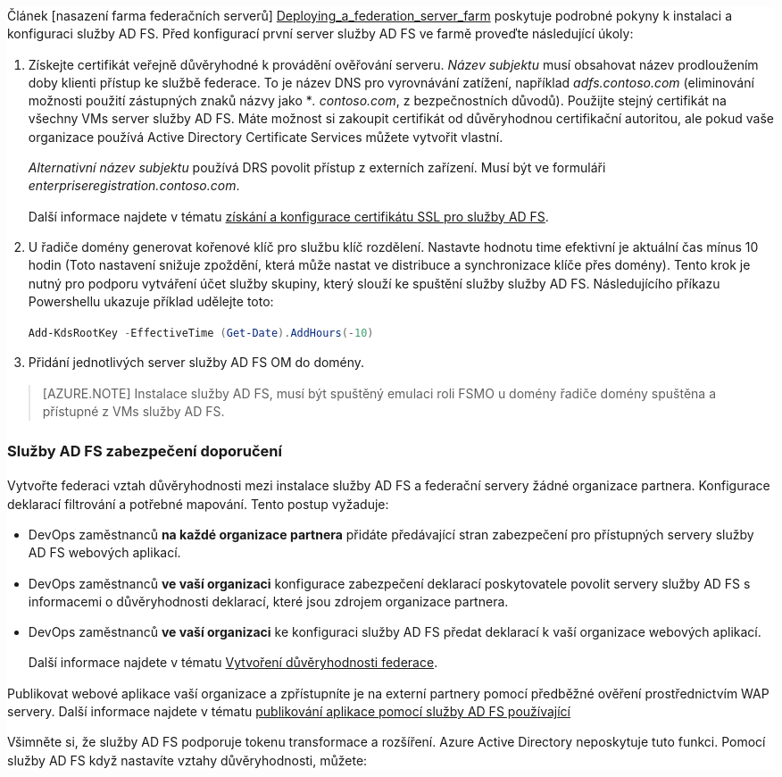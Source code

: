 Článek [nasazení farma federačních serverů] [ Deploying_a_federation_server_farm] poskytuje podrobné pokyny k instalaci a konfiguraci služby AD FS. Před konfigurací první server služby AD FS ve farmě proveďte následující úkoly:

1. Získejte certifikát veřejně důvěryhodné k provádění ověřování serveru. *Název subjektu* musí obsahovat název prodloužením doby klienti přístup ke službě federace. To je název DNS pro vyrovnávání zatížení, například *adfs.contoso.com* (eliminování možnosti použití zástupných znaků názvy jako **. contoso.com*, z bezpečnostních důvodů). Použijte stejný certifikát na všechny VMs server služby AD FS. Máte možnost si zakoupit certifikát od důvěryhodnou certifikační autoritou, ale pokud vaše organizace používá Active Directory Certificate Services můžete vytvořit vlastní. 

    *Alternativní název subjektu* používá DRS povolit přístup z externích zařízení. Musí být ve formuláři *enterpriseregistration.contoso.com*.

    Další informace najdete v tématu [získání a konfigurace certifikátu SSL pro služby AD FS][adfs_certificates].

2. U řadiče domény generovat kořenové klíč pro službu klíč rozdělení. Nastavte hodnotu time efektivní je aktuální čas mínus 10 hodin (Toto nastavení snižuje zpoždění, která může nastat ve distribuce a synchronizace klíče přes domény). Tento krok je nutný pro podporu vytváření účet služby skupiny, který slouží ke spuštění služby služby AD FS. Následujícího příkazu Powershellu ukazuje příklad udělejte toto:

    ```powershell
    Add-KdsRootKey -EffectiveTime (Get-Date).AddHours(-10)
    ```

3. Přidání jednotlivých server služby AD FS OM do domény.

>[AZURE.NOTE] Instalace služby AD FS, musí být spuštěný emulaci roli FSMO u domény řadiče domény spuštěna a přístupné z VMs služby AD FS.

### <a name="adfs-trust-recommendations"></a>Služby AD FS zabezpečení doporučení

Vytvořte federaci vztah důvěryhodnosti mezi instalace služby AD FS a federační servery žádné organizace partnera. Konfigurace deklarací filtrování a potřebné mapování. Tento postup vyžaduje:

- DevOps zaměstnanců **na každé organizace partnera** přidáte předávající stran zabezpečení pro přístupných servery služby AD FS webových aplikací.

- DevOps zaměstnanců **ve vaší organizaci** konfigurace zabezpečení deklarací poskytovatele povolit servery služby AD FS s informacemi o důvěryhodnosti deklarací, které jsou zdrojem organizace partnera.

- DevOps zaměstnanců **ve vaší organizaci** ke konfiguraci služby AD FS předat deklarací k vaší organizace webových aplikací.

    Další informace najdete v tématu [Vytvoření důvěryhodnosti federace][establishing-federation-trust].

Publikovat webové aplikace vaší organizace a zpřístupníte je na externí partnery pomocí předběžné ověření prostřednictvím WAP servery. Další informace najdete v tématu [publikování aplikace pomocí služby AD FS používající][publish_applications_using_AD_FS_preauthentication]

Všimněte si, že služby AD FS podporuje tokenu transformace a rozšíření. Azure Active Directory neposkytuje tuto funkci. Pomocí služby AD FS když nastavíte vztahy důvěryhodnosti, můžete:


[vm-recommendations]: ./guidance-compute-single-vm.md#Recommendations
[naming-conventions]: ./guidance-naming-conventions.md
[implementing-active-directory]: ./guidance-identity-adds-extend-domain.md
[resource-manager-overview]: ../azure-resource-manager/resource-group-overview.md
[implementing-a-secure-hybrid-network-architecture]: ./guidance-iaas-ra-secure-vnet-hybrid.md
[implementing-a-secure-hybrid-network-architecture-with-internet-access]: ./guidance-iaas-ra-secure-vnet-dmz.md
[DRS]: https://technet.microsoft.com/library/dn280945.aspx
[where-to-place-an-fs-proxy]: https://technet.microsoft.com/library/dd807048.aspx
[ADDRS]: https://technet.microsoft.com/library/dn486831.aspx
[plan-your-adfs-deployment]: https://msdn.microsoft.com/library/azure/dn151324.aspx
[ad_network_recommendations]: #network_configuration_recommendations_for_AD_DS_VMs
[domain_and_forests]: https://technet.microsoft.com/library/cc759073(v=ws.10).aspx
[adfs_certificates]: https://technet.microsoft.com/library/dn781428(v=ws.11).aspx
[create_service_account_for_adfs_farm]: https://technet.microsoft.com/library/dd807078.aspx
[import_server_authentication_certificate]: https://technet.microsoft.com/library/dd807088.aspx
[adfs-configuration-database]: https://technet.microsoft.com/en-us/library/ee913581(v=ws.11).aspx
[active-directory-federation-services]: https://technet.microsoft.com/windowsserver/dd448613.aspx
[security-considerations]: #security-considerations
[recommendations]: #recommendations
[claims-aware applications]: https://msdn.microsoft.com/en-us/library/windows/desktop/bb736227(v=vs.85).aspx
[active-directory-federation-services-overview]: https://technet.microsoft.com/en-us/library/hh831502(v=ws.11).aspx
[establishing-federation-trust]: https://blogs.msdn.microsoft.com/alextch/2011/06/27/establishing-federation-trust/
[Deploying_a_federation_server_farm]: https://technet.microsoft.com/library/dn486775.aspx
[install_and_configure_the_web_application_proxy_server]: https://technet.microsoft.com/library/dn383662.aspx
[publish_applications_using_AD_FS_preauthentication]: https://technet.microsoft.com/library/dn383640.aspx
[managing-adfs-components]: https://technet.microsoft.com/library/cc759026.aspx
[oms-adfs-pack]: https://www.microsoft.com/download/details.aspx?id=41184
[azure-powershell-download]: https://azure.microsoft.com/documentation/articles/powershell-install-configure/
[aad]: https://azure.microsoft.com/documentation/services/active-directory/
[aadb2c]: https://azure.microsoft.com/documentation/services/active-directory-b2c/
[adfs-intro]: ../active-directory/active-directory-aadconnect-azure-adfs.md
[solution-script]: https://raw.githubusercontent.com/mspnp/reference-architectures/master/guidance-identity-adfs/Deploy-ReferenceArchitecture.ps1
[on-premises-folder]: https://github.com/mspnp/reference-architectures/tree/master/guidance-identity-adfs/parameters/onpremise
[on-premises-vnet-parameters]: https://raw.githubusercontent.com/mspnp/reference-architectures/master/guidance-identity-adfs/parameters/onpremise/virtualNetwork.parameters.json
[on-premises-virtualmachines-adds-parameters]: https://raw.githubusercontent.com/mspnp/reference-architectures/master/guidance-identity-adfs/parameters/onpremise/virtualMachines-adds.parameters.json
[on-premises-virtualnetworkgateway-parameters]: https://raw.githubusercontent.com/mspnp/reference-architectures/master/guidance-identity-adfs/parameters/onpremise/virtualNetworkGateway.parameters.json
[on-premises-connection-parameters]: https://raw.githubusercontent.com/mspnp/reference-architectures/master/guidance-identity-adfs/parameters/onpremise/connection.parameters.json
[azure-folder]: https://github.com/mspnp/reference-architectures/tree/master/guidance-identity-adfs/parameters/azure
[vnet-parameters]: https://raw.githubusercontent.com/mspnp/reference-architectures/master/guidance-identity-adfs/parameters/azure/virtualNetwork.parameters.json
[dmz-private-parameters]: https://raw.githubusercontent.com/mspnp/reference-architectures/master/guidance-identity-adfs/parameters/azure/dmz-private.parameters.json
[dmz-public-parameters]: https://raw.githubusercontent.com/mspnp/reference-architectures/master/guidance-identity-adfs/parameters/azure/dmz-public.parameters.json
[virtualnetworkgateway-parameters]: https://raw.githubusercontent.com/mspnp/reference-architectures/master/guidance-identity-adfs/parameters/azure/virtualNetworkGateway.parameters.json
[hybrid-azure-on-prem-vpn]: ./guidance-hybrid-network-vpn.md
[virtualmachines-adds-parameters]: https://raw.githubusercontent.com/mspnp/reference-architectures/master/guidance-identity-adfs/parameters/azure/virtualMachines-adds.parameters.json
[extending-ad-to-azure]: ./guidance-identity-adds-extend-domain.md
[loadbalancer-adfs-parameters]: https://raw.githubusercontent.com/mspnp/reference-architectures/master/guidance-identity-adfs/parameters/azure/loadBalancer-adfs.parameters.json
[add-adds-domain-controller-parameters]: https://raw.githubusercontent.com/mspnp/reference-architectures/master/guidance-identity-adfs/parameters/azure/add-adds-domain-controller.parameters.json
[gmsa-parameters]: https://raw.githubusercontent.com/mspnp/reference-architectures/master/guidance-identity-adfs/parameters/azure/gmsa.parameters.json
[adfs-farm-first-parameters]: https://raw.githubusercontent.com/mspnp/reference-architectures/master/guidance-identity-adfs/parameters/azure/adfs-farm-first.parameters.json
[adfs-farm-rest-parameters]: https://raw.githubusercontent.com/mspnp/reference-architectures/master/guidance-identity-adfs/parameters/azure/adfs-farm-rest.parameters.json
[adfs-farm-domain-join-parameters]: https://raw.githubusercontent.com/mspnp/reference-architectures/master/guidance-identity-adfs/parameters/azure/adfs-farm-domain-join.parameters.json
[loadBalancer-web-parameters]: https://raw.githubusercontent.com/mspnp/reference-architectures/master/guidance-identity-adfs/parameters/azure/loadBalancer-web.parameters.json
[loadBalancer-biz-parameters]: https://raw.githubusercontent.com/mspnp/reference-architectures/master/guidance-identity-adfs/parameters/azure/loadBalancer-biz.parameters.json
[loadBalancer-data-parameters]: https://raw.githubusercontent.com/mspnp/reference-architectures/master/guidance-identity-adfs/parameters/azure/loadBalancer-data.parameters.json
[virtualMachines-mgmt-parameters]: https://raw.githubusercontent.com/mspnp/reference-architectures/master/guidance-identity-adfs/parameters/azure/virtualMachines-mgmt.parameters.json
[loadBalancer-adfsproxy-parameters]: https://raw.githubusercontent.com/mspnp/reference-architectures/master/guidance-identity-adfs/parameters/azure/loadBalancer-adfsproxy.parameters.json
[adfsproxy-farm-first-parameters]: https://raw.githubusercontent.com/mspnp/reference-architectures/master/guidance-identity-adfs/parameters/azure/adfsproxy-farm-first.parameters.json
[adfsproxy-farm-rest-parameters]: https://raw.githubusercontent.com/mspnp/reference-architectures/master/guidance-identity-adfs/parameters/azure/adfsproxy-farm-rest.parameters.json
[0]: ./media/guidance-iaas-ra-secure-vnet-adfs/figure1.png "Zabezpečené hybridní architektura sítě se službou Active Directory"